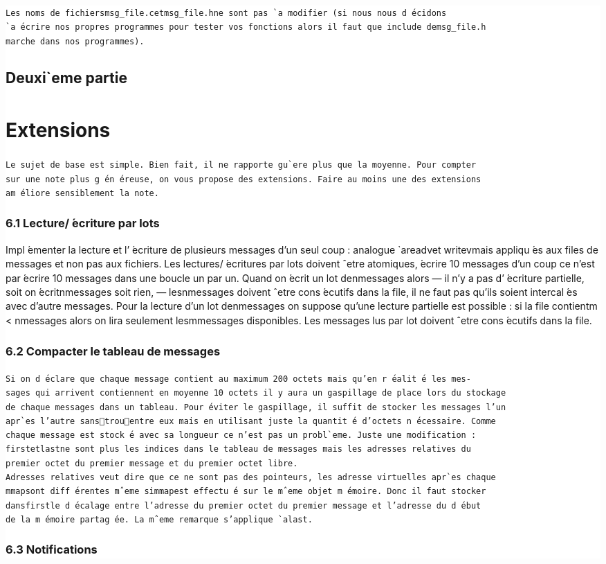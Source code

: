 
```
Les noms de fichiersmsg_file.cetmsg_file.hne sont pas `a modifier (si nous nous d ́ecidons
`a ́ecrire nos propres programmes pour tester vos fonctions alors il faut que include demsg_file.h
marche dans nos programmes).
```
## Deuxi`eme partie

# Extensions

```
Le sujet de base est simple. Bien fait, il ne rapporte gu`ere plus que la moyenne. Pour compter
sur une note plus g ́en ́ereuse, on vous propose des extensions. Faire au moins une des extensions
am ́eliore sensiblement la note.
```
### 6.1 Lecture/ ́ecriture par lots

Impl ́ementer la lecture et l’ ́ecriture de plusieurs messages d’un seul coup : analogue `areadvet
writevmais appliqu ́es aux files de messages et non pas aux fichiers.
Les lectures/ ́ecritures par lots doivent ˆetre atomiques, ́ecrire 10 messages d’un coup ce n’est par
́ecrire 10 messages dans une boucle un par un. Quand on ́ecrit un lot denmessages alors
— il n’y a pas d’ ́ecriture partielle, soit on ́ecritnmessages soit rien,
— lesnmessages doivent ˆetre cons ́ecutifs dans la file, il ne faut pas qu’ils soient intercal ́es avec
d’autre messages.
Pour la lecture d’un lot denmessages on suppose qu’une lecture partielle est possible : si la
file contientm < nmessages alors on lira seulement lesmmessages disponibles.
Les messages lus par lot doivent ˆetre cons ́ecutifs dans la file.

### 6.2 Compacter le tableau de messages

```
Si on d ́eclare que chaque message contient au maximum 200 octets mais qu’en r ́ealit ́e les mes-
sages qui arrivent contiennent en moyenne 10 octets il y aura un gaspillage de place lors du stockage
de chaque messages dans un tableau. Pour ́eviter le gaspillage, il suffit de stocker les messages l’un
apr`es l’autre sanstrouentre eux mais en utilisant juste la quantit ́e d’octets n ́ecessaire. Comme
chaque message est stock ́e avec sa longueur ce n’est pas un probl`eme. Juste une modification :
firstetlastne sont plus les indices dans le tableau de messages mais les adresses relatives du
premier octet du premier message et du premier octet libre.
Adresses relatives veut dire que ce ne sont pas des pointeurs, les adresse virtuelles apr`es chaque
mmapsont diff ́erentes mˆeme simmapest effectu ́e sur le mˆeme objet m ́emoire. Donc il faut stocker
dansfirstle d ́ecalage entre l’adresse du premier octet du premier message et l’adresse du d ́ebut
de la m ́emoire partag ́ee. La mˆeme remarque s’applique `alast.
```
### 6.3 Notifications

